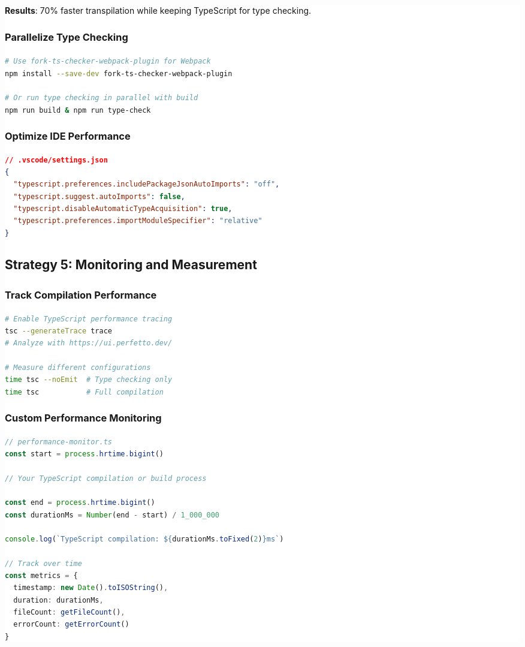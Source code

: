 **Results**: 70% faster transpilation while keeping TypeScript for type checking.

### Parallelize Type Checking

```bash
# Use fork-ts-checker-webpack-plugin for Webpack
npm install --save-dev fork-ts-checker-webpack-plugin

# Or run type checking in parallel with build
npm run build & npm run type-check
```

### Optimize IDE Performance

```json
// .vscode/settings.json
{
  "typescript.preferences.includePackageJsonAutoImports": "off",
  "typescript.suggest.autoImports": false,
  "typescript.disableAutomaticTypeAcquisition": true,
  "typescript.preferences.importModuleSpecifier": "relative"
}
```

## Strategy 5: Monitoring and Measurement

### Track Compilation Performance

```bash
# Enable TypeScript performance tracing
tsc --generateTrace trace
# Analyze with https://ui.perfetto.dev/

# Measure different configurations
time tsc --noEmit  # Type checking only
time tsc           # Full compilation
```

### Custom Performance Monitoring

```typescript
// performance-monitor.ts
const start = process.hrtime.bigint()

// Your TypeScript compilation or build process

const end = process.hrtime.bigint()
const durationMs = Number(end - start) / 1_000_000

console.log(`TypeScript compilation: ${durationMs.toFixed(2)}ms`)

// Track over time
const metrics = {
  timestamp: new Date().toISOString(),
  duration: durationMs,
  fileCount: getFileCount(),
  errorCount: getErrorCount()
}
```
